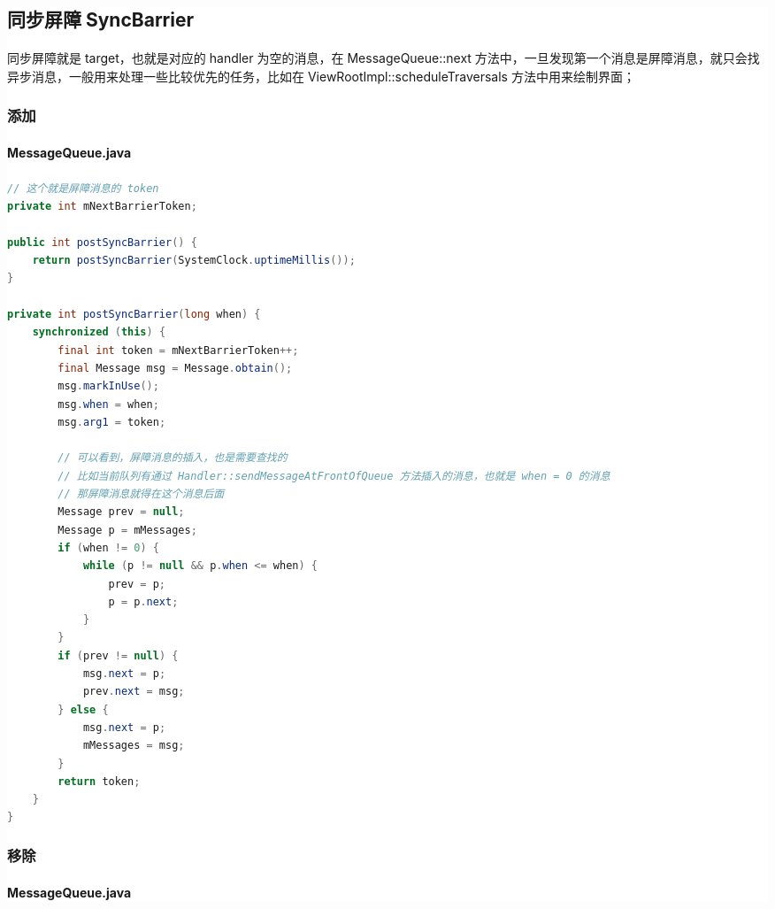 ## 同步屏障 SyncBarrier

同步屏障就是 target，也就是对应的 handler 为空的消息，在 MessageQueue::next 方法中，一旦发现第一个消息是屏障消息，就只会找异步消息，一般用来处理一些比较优先的任务，比如在 ViewRootImpl::scheduleTraversals 方法中用来绘制界面；

### 添加

#### MessageQueue.java

```java
// 这个就是屏障消息的 token
private int mNextBarrierToken;

public int postSyncBarrier() {
    return postSyncBarrier(SystemClock.uptimeMillis());
}

private int postSyncBarrier(long when) {
    synchronized (this) {
        final int token = mNextBarrierToken++;
        final Message msg = Message.obtain();
        msg.markInUse();
        msg.when = when;
        msg.arg1 = token;
        
        // 可以看到，屏障消息的插入，也是需要查找的
        // 比如当前队列有通过 Handler::sendMessageAtFrontOfQueue 方法插入的消息，也就是 when = 0 的消息
        // 那屏障消息就得在这个消息后面
        Message prev = null;
        Message p = mMessages;
        if (when != 0) {
            while (p != null && p.when <= when) {
                prev = p;
                p = p.next;
            }
        }
        if (prev != null) {
            msg.next = p;
            prev.next = msg;
        } else {
            msg.next = p;
            mMessages = msg;
        }
        return token;
    }
}
```

### 移除

#### MessageQueue.java
